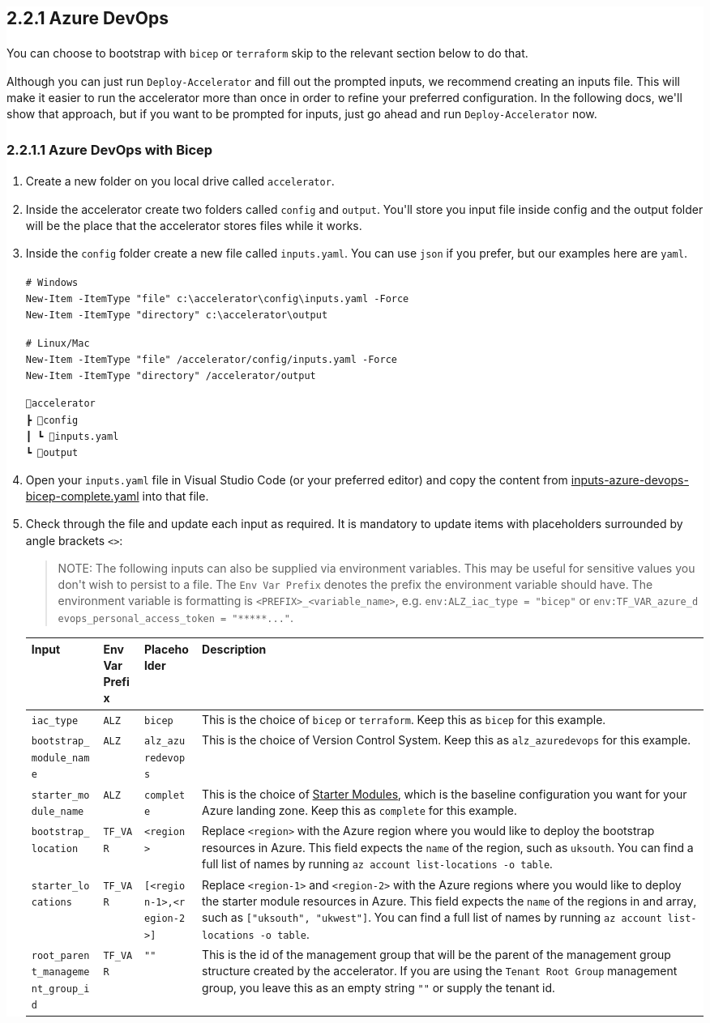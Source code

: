 
## 2.2.1 Azure DevOps

You can choose to bootstrap with `bicep` or `terraform` skip to the relevant section below to do that.

Although you can just run `Deploy-Accelerator` and fill out the prompted inputs, we recommend creating an inputs file.  This will make it easier to run the accelerator more than once in order to refine your preferred configuration. In the following docs, we'll show that approach, but if you want to be prompted for inputs, just go ahead and run `Deploy-Accelerator` now.

### 2.2.1.1 Azure DevOps with Bicep

1. Create a new folder on you local drive called `accelerator`.
1. Inside the accelerator create two folders called `config` and `output`. You'll store you input file inside config and the output folder will be the place that the accelerator stores files while it works.
1. Inside the `config` folder create a new file called `inputs.yaml`. You can use `json` if you prefer, but our examples here are `yaml`.

    ```pwsh
    # Windows
    New-Item -ItemType "file" c:\accelerator\config\inputs.yaml -Force
    New-Item -ItemType "directory" c:\accelerator\output
    ```

    ```pwsh
    # Linux/Mac
    New-Item -ItemType "file" /accelerator/config/inputs.yaml -Force
    New-Item -ItemType "directory" /accelerator/output
    ```

    ```plaintext
    📂accelerator
    ┣ 📂config
    ┃ ┗ 📜inputs.yaml
    ┗ 📂output
    ```

1. Open your `inputs.yaml` file in Visual Studio Code (or your preferred editor) and copy the content from [inputs-azure-devops-bicep-complete.yaml][example_powershell_inputs_azure_devops_bicep_complete] into that file.
1. Check through the file and update each input as required. It is mandatory to update items with placeholders surrounded by angle brackets `<>`:

    >NOTE: The following inputs can also be supplied via environment variables. This may be useful for sensitive values you don't wish to persist to a file. The `Env Var Prefix` denotes the prefix the environment variable should have. The environment variable is formatting is `<PREFIX>_<variable_name>`, e.g. `env:ALZ_iac_type = "bicep"` or `env:TF_VAR_azure_devops_personal_access_token = "*****..."`.

    | Input | Env Var Prefix | Placeholder | Description |
    | - | - | -- | --- |
    | `iac_type` | `ALZ` | `bicep` | This is the choice of `bicep` or `terraform`. Keep this as `bicep` for this example. |
    | `bootstrap_module_name` | `ALZ` | `alz_azuredevops` | This is the choice of Version Control System. Keep this as `alz_azuredevops` for this example. |
    | `starter_module_name` | `ALZ` | `complete` | This is the choice of [Starter Modules][wiki_starter_modules], which is the baseline configuration you want for your Azure landing zone. Keep this as `complete` for this example. |
    | `bootstrap_location` | `TF_VAR` | `<region>` | Replace `<region>` with the Azure region where you would like to deploy the bootstrap resources in Azure. This field expects the `name` of the region, such as `uksouth`. You can find a full list of names by running `az account list-locations -o table`. |
    | `starter_locations` | `TF_VAR` | `[<region-1>,<region-2>]` | Replace `<region-1>` and `<region-2>` with the Azure regions where you would like to deploy the starter module resources in Azure. This field expects the `name` of the regions in and array, such as `["uksouth", "ukwest"]`. You can find a full list of names by running `az account list-locations -o table`. |
    | `root_parent_management_group_id` | `TF_VAR` | `""` | This is the id of the management group that will be the parent of the management group structure created by the accelerator. If you are using the `Tenant Root Group` management group, you leave this as an empty string `""` or supply the tenant id. |

 [//]: # (************************)
 [//]: # (INSERT LINK LABELS BELOW)
 [//]: # (************************)
[wiki_starter_modules]:                             %5BUser-Guide%5D-Starter-Modules "Wiki - Starter Modules"
[wiki_starter_module_bicep_complete]:               %5BUser-Guide%5D-Starter-Module-Bicep-Complete "Wiki - Starter Modules - Bicep Complete"
[wiki_starter_module_terraform_basic]:              %5BUser-Guide%5D-Starter-Module-Terraform-Basic "Wiki - Starter Modules - Terraform Basic"
[wiki_starter_module_terraform_hubnetworking]:      %5BUser-Guide%5D-Starter-Module-Terraform-HubNetworking "Wiki - Start Modules - Terraform Hub Networking"
[wiki_starter_module_terraform_complete]:           %5BUser-Guide%5D-Starter-Module-Terraform-Complete "Wiki - Starter Modules - Terraform Complete"
[wiki_quick_start_phase_3]:                         %5BUser-Guide%5D-Quick-Start-Phase-3 "Wiki - Quick Start - Phase 3"
[example_powershell_inputs_azure_devops_bicep_complete]:     examples/powershell-inputs/inputs-azure-devops-bicep-complete.yaml "Example - PowerShell Inputs - Azure DevOps - Bicep - Complete"
[example_powershell_inputs_azure_devops_terraform_basic]:     examples/powershell-inputs/inputs-azure-devops-terraform-basic.yaml "Example - PowerShell Inputs - Azure DevOps - Terraform - Basic"
[example_powershell_inputs_azure_devops_terraform_hubnetworking]:     examples/powershell-inputs/inputs-azure-devops-terraform-hubnetworking.yaml "Example - PowerShell Inputs - Azure DevOps - Terraform - Hub Networking"
[example_powershell_inputs_azure_devops_terraform_complete]:     examples/powershell-inputs/inputs-azure-devops-terraform-complete.yaml "Example - PowerShell Inputs - Azure DevOps - Terraform - Complete"
[example_powershell_inputs_azure_devops_terraform_complete_multi_region]:     examples/powershell-inputs/inputs-azure-devops-terraform-complete-multi-region.yaml "Example - PowerShell Inputs - Azure DevOps - Terraform - Complete Multi Region"